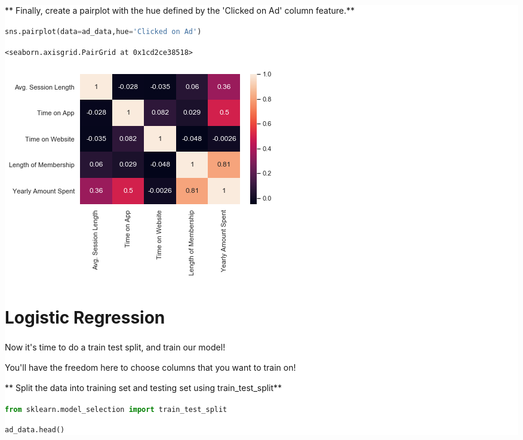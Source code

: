 
** Finally, create a pairplot with the hue defined by the 'Clicked on Ad' column feature.**


```python
sns.pairplot(data=ad_data,hue='Clicked on Ad')
```




    <seaborn.axisgrid.PairGrid at 0x1cd2ce38518>




![png](output_19_1.png)


# Logistic Regression

Now it's time to do a train test split, and train our model!

You'll have the freedom here to choose columns that you want to train on!

** Split the data into training set and testing set using train_test_split**


```python
from sklearn.model_selection import train_test_split
```


```python
ad_data.head()
```




<div>
<style scoped>
    .dataframe tbody tr th:only-of-type {
        vertical-align: middle;
    }
